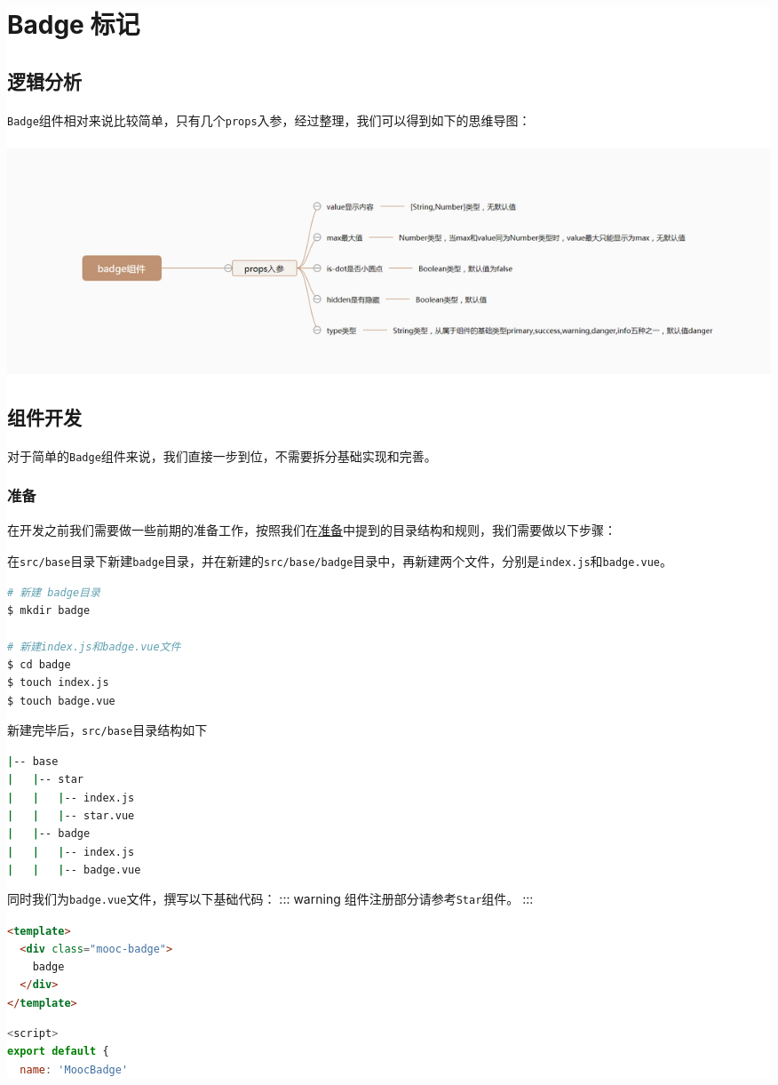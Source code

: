 # Badge 标记

## 逻辑分析
`Badge`组件相对来说比较简单，只有几个`props`入参，经过整理，我们可以得到如下的思维导图：
<br/>
<br/>
![Badge逻辑分析](../../images/xmind/badge.png)

## 组件开发
对于简单的`Badge`组件来说，我们直接一步到位，不需要拆分基础实现和完善。

### 准备
在开发之前我们需要做一些前期的准备工作，按照我们在[准备](/guide/components/#开发规则)中提到的目录结构和规则，我们需要做以下步骤：

在`src/base`目录下新建`badge`目录，并在新建的`src/base/badge`目录中，再新建两个文件，分别是`index.js`和`badge.vue`。
```sh
# 新建 badge目录
$ mkdir badge

# 新建index.js和badge.vue文件
$ cd badge
$ touch index.js
$ touch badge.vue
```
新建完毕后，`src/base`目录结构如下
```sh
|-- base
|   |-- star
|   |   |-- index.js
|   |   |-- star.vue
|   |-- badge
|   |   |-- index.js
|   |   |-- badge.vue
```
同时我们为`badge.vue`文件，撰写以下基础代码：
::: warning
组件注册部分请参考`Star`组件。
:::
```html
<template>
  <div class="mooc-badge">
    badge
  </div>
</template>
```
```js
<script>
export default {
  name: 'MoocBadge'
```